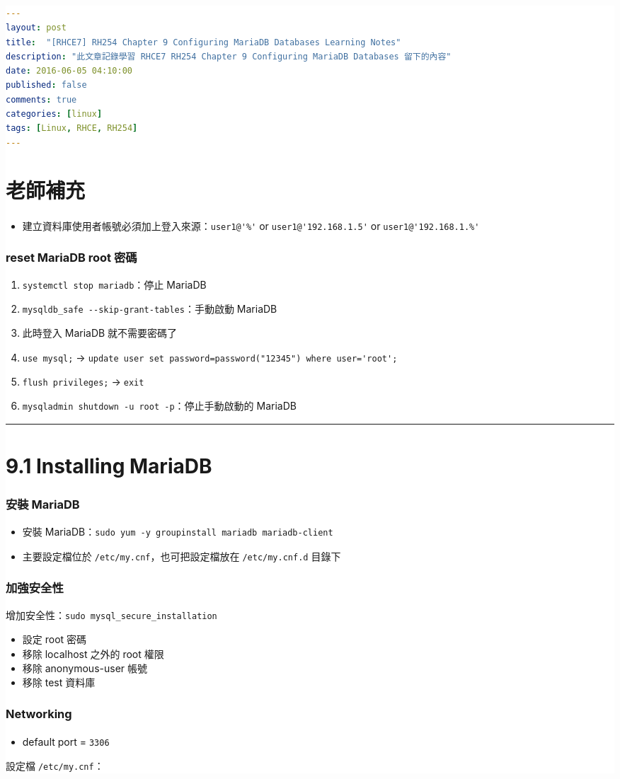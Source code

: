 ```yaml
---
layout: post
title:  "[RHCE7] RH254 Chapter 9 Configuring MariaDB Databases Learning Notes"
description: "此文章記錄學習 RHCE7 RH254 Chapter 9 Configuring MariaDB Databases 留下的內容"
date: 2016-06-05 04:10:00
published: false
comments: true
categories: [linux]
tags: [Linux, RHCE, RH254]
---
```


老師補充
=======

- 建立資料庫使用者帳號必須加上登入來源：`user1@'%'` or `user1@'192.168.1.5'` or `user1@'192.168.1.%'`

### reset MariaDB root 密碼

1. `systemctl stop mariadb`：停止 MariaDB

2. `mysqldb_safe --skip-grant-tables`：手動啟動 MariaDB

3. 此時登入 MariaDB 就不需要密碼了

4. `use mysql;` -> `update user set password=password("12345") where user='root';`

5. `flush privileges;` -> `exit`

6. `mysqladmin shutdown -u root -p`：停止手動啟動的 MariaDB


-------------------------------------------------------------------------

9.1 Installing MariaDB
======================

### 安裝 MariaDB

- 安裝 MariaDB：`sudo yum -y groupinstall mariadb mariadb-client`

- 主要設定檔位於 `/etc/my.cnf`，也可把設定檔放在 `/etc/my.cnf.d` 目錄下

### 加強安全性

增加安全性：`sudo mysql_secure_installation`
- 設定 root 密碼
- 移除 localhost 之外的 root 權限
- 移除 anonymous-user 帳號
- 移除 test 資料庫

### Networking

- default port = `3306`

設定檔 `/etc/my.cnf`：
